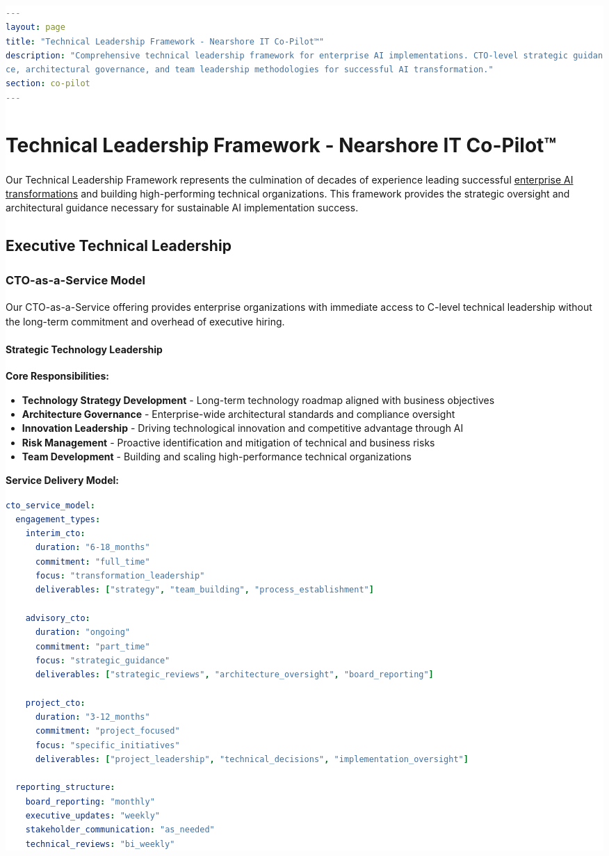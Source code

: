 ```yaml
---
layout: page
title: "Technical Leadership Framework - Nearshore IT Co-Pilot™"
description: "Comprehensive technical leadership framework for enterprise AI implementations. CTO-level strategic guidance, architectural governance, and team leadership methodologies for successful AI transformation."
section: co-pilot
---
```


# Technical Leadership Framework - Nearshore IT Co-Pilot™

Our Technical Leadership Framework represents the culmination of decades of experience leading successful [enterprise AI transformations](https://teamstation.dev/enterprise-ai-transformations) and building high-performing technical organizations. This framework provides the strategic oversight and architectural guidance necessary for sustainable AI implementation success.

## Executive Technical Leadership

### CTO-as-a-Service Model

Our CTO-as-a-Service offering provides enterprise organizations with immediate access to C-level technical leadership without the long-term commitment and overhead of executive hiring.

#### Strategic Technology Leadership

**Core Responsibilities:**
- **Technology Strategy Development** - Long-term technology roadmap aligned with business objectives
- **Architecture Governance** - Enterprise-wide architectural standards and compliance oversight
- **Innovation Leadership** - Driving technological innovation and competitive advantage through AI
- **Risk Management** - Proactive identification and mitigation of technical and business risks
- **Team Development** - Building and scaling high-performance technical organizations

**Service Delivery Model:**
```yaml
cto_service_model:
  engagement_types:
    interim_cto:
      duration: "6-18_months"
      commitment: "full_time"
      focus: "transformation_leadership"
      deliverables: ["strategy", "team_building", "process_establishment"]
    
    advisory_cto:
      duration: "ongoing"
      commitment: "part_time"
      focus: "strategic_guidance"
      deliverables: ["strategic_reviews", "architecture_oversight", "board_reporting"]
    
    project_cto:
      duration: "3-12_months"
      commitment: "project_focused"
      focus: "specific_initiatives"
      deliverables: ["project_leadership", "technical_decisions", "implementation_oversight"]
  
  reporting_structure:
    board_reporting: "monthly"
    executive_updates: "weekly"
    stakeholder_communication: "as_needed"
    technical_reviews: "bi_weekly"
```
